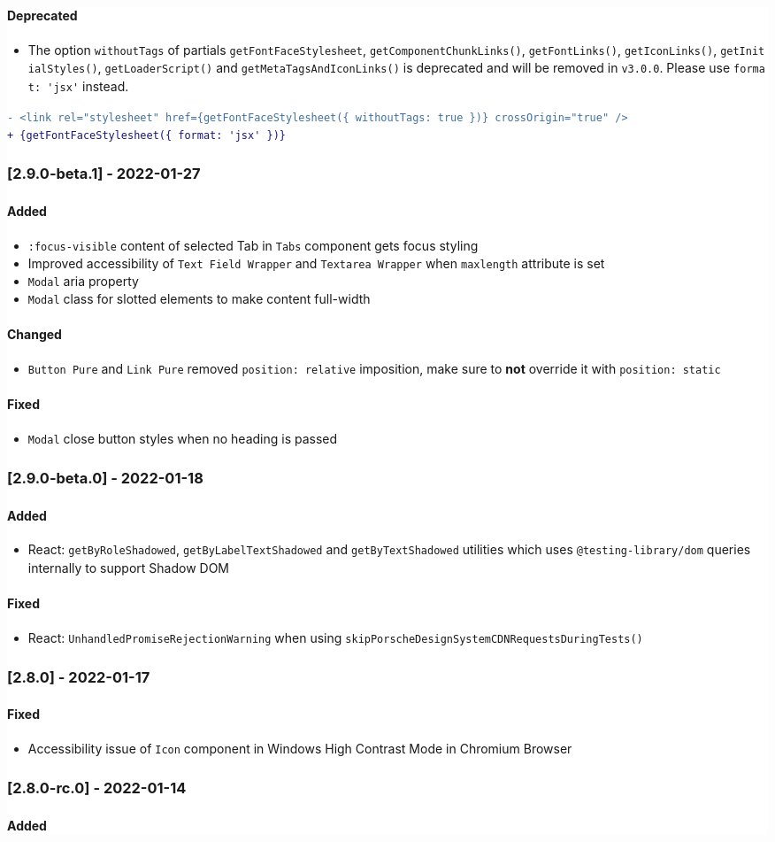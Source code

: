 #### Deprecated

- The option `withoutTags` of partials `getFontFaceStylesheet`, `getComponentChunkLinks()`, `getFontLinks()`,
  `getIconLinks()`, `getInitialStyles()`, `getLoaderScript()` and `getMetaTagsAndIconLinks()` is deprecated and will be
  removed in `v3.0.0`. Please use `format: 'jsx'` instead.

```diff
- <link rel="stylesheet" href={getFontFaceStylesheet({ withoutTags: true })} crossOrigin="true" />
+ {getFontFaceStylesheet({ format: 'jsx' })}
```

### [2.9.0-beta.1] - 2022-01-27

#### Added

- `:focus-visible` content of selected Tab in `Tabs` component gets focus styling
- Improved accessibility of `Text Field Wrapper` and `Textarea Wrapper` when `maxlength` attribute is set
- `Modal` aria property
- `Modal` class for slotted elements to make content full-width

#### Changed

- `Button Pure` and `Link Pure` removed `position: relative` imposition, make sure to **not** override it with
  `position: static`

#### Fixed

- `Modal` close button styles when no heading is passed

### [2.9.0-beta.0] - 2022-01-18

#### Added

- React: `getByRoleShadowed`, `getByLabelTextShadowed` and `getByTextShadowed` utilities which uses
  `@testing-library/dom` queries internally to support Shadow DOM

#### Fixed

- React: `UnhandledPromiseRejectionWarning` when using `skipPorscheDesignSystemCDNRequestsDuringTests()`

### [2.8.0] - 2022-01-17

#### Fixed

- Accessibility issue of `Icon` component in Windows High Contrast Mode in Chromium Browser

### [2.8.0-rc.0] - 2022-01-14

#### Added
